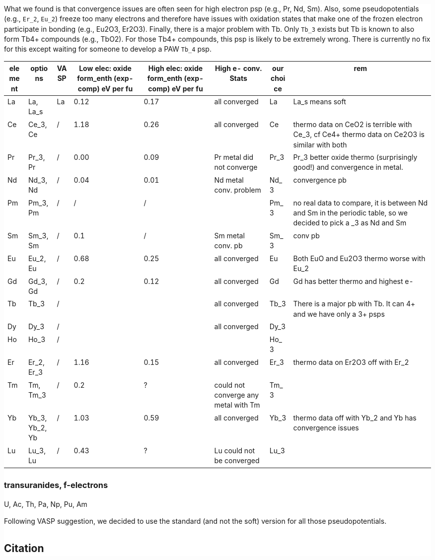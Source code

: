 What we found is that convergence issues are often seen for high electron psp (e.g., Pr, Nd, Sm). Also, some pseudopotentials (e.g., `Er_2`, `Eu_2`) freeze too many electrons and therefore have issues with oxidation states that make one of the frozen electron participate in bonding (e.g., Eu2O3, Er2O3). Finally, there is a major problem with Tb. Only `Tb_3` exists but Tb is known to also form Tb4+ compounds (e.g., TbO2). For those Tb4+ compounds, this psp is likely to be extremely wrong. There is currently no fix for this except waiting for someone to develop a PAW `Tb_4` psp.

| element | options          | VASP | Low elec: oxide form\_enth (exp-comp) eV per fu | High elec: oxide form\_enth (exp-comp) eV per fu | High e- conv. Stats                  | our choice | rem                                                                                                              |
| ------- | ---------------- | ---- | ----------------------------------------------- | ------------------------------------------------ | ------------------------------------ | ---------- | ---------------------------------------------------------------------------------------------------------------- |
| La      | La, La\_s        | La   | 0.12                                            | 0.17                                             | all converged                        | La         | La\_s means soft                                                                                                 |
| Ce      | Ce\_3, Ce        | /    | 1.18                                            | 0.26                                             | all converged                        | Ce         | thermo data on CeO2 is terrible with Ce\_3, cf Ce4+ thermo data on Ce2O3 is similar with both                    |
| Pr      | Pr\_3, Pr        | /    | 0.00                                            | 0.09                                             | Pr metal did not converge            | Pr\_3      | Pr\_3 better oxide thermo (surprisingly good!) and convergence in metal.                                         |
| Nd      | Nd\_3, Nd        | /    | 0.04                                            | 0.01                                             | Nd metal conv. problem               | Nd\_3      | convergence pb                                                                                                   |
| Pm      | Pm\_3, Pm        | /    | /                                               | /                                                |                                      | Pm\_3      | no real data to compare, it is between Nd and Sm in the periodic table, so we decided to pick a \_3 as Nd and Sm |
| Sm      | Sm\_3, Sm        | /    | 0.1                                             | /                                                | Sm metal conv. pb                    | Sm\_3      | conv pb                                                                                                          |
| Eu      | Eu\_2, Eu        | /    | 0.68                                            | 0.25                                             | all converged                        | Eu         | Both EuO and Eu2O3 thermo worse with Eu\_2                                                                       |
| Gd      | Gd\_3, Gd        | /    | 0.2                                             | 0.12                                             | all converged                        | Gd         | Gd has better thermo and highest e-                                                                              |
| Tb      | Tb\_3            | /    |                                                 |                                                  | all converged                        | Tb\_3      | There is a major pb with Tb. It can 4+ and we have only a 3+ psps                                                |
| Dy      | Dy\_3            | /    |                                                 |                                                  | all converged                        | Dy\_3      |                                                                                                                  |
| Ho      | Ho\_3            | /    |                                                 |                                                  |                                      | Ho\_3      |                                                                                                                  |
| Er      | Er\_2, Er\_3     | /    | 1.16                                            | 0.15                                             | all converged                        | Er\_3      | thermo data on Er2O3 off with Er\_2                                                                              |
| Tm      | Tm, Tm\_3        | /    | 0.2                                             | ?                                                | could not converge any metal with Tm | Tm\_3      |                                                                                                                  |
| Yb      | Yb\_3, Yb\_2, Yb | /    | 1.03                                            | 0.59                                             | all converged                        | Yb\_3      | thermo data off with Yb\_2 and Yb has convergence issues                                                         |
| Lu      | Lu\_3, Lu        | /    | 0.43                                            | ?                                                | Lu could not be converged            | Lu\_3      |                                                                                                                  |

### transuranides, f-electrons

U, Ac, Th, Pa, Np, Pu, Am

Following VASP suggestion, we decided to use the standard (and not the soft) version for all those pseudopotentials.

## Citation
